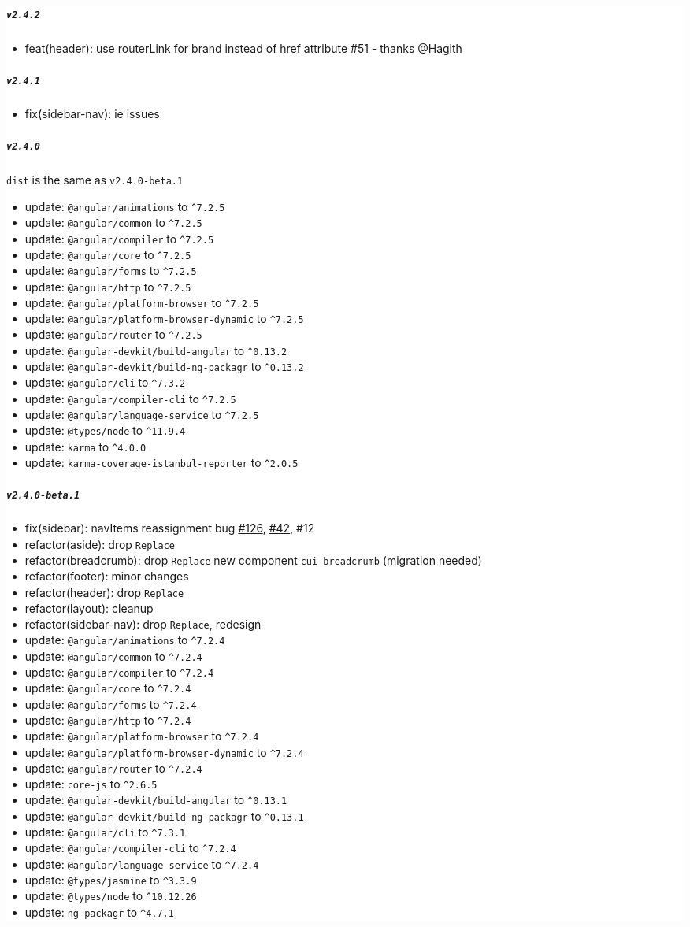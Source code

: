 ##### `v2.4.2`
- feat(header): use routerLink for brand instead of href attribute #51 - thanks @Hagith

##### `v2.4.1`
- fix(sidebar-nav): ie issues

##### `v2.4.0`
`dist` is the same as `v2.4.0-beta.1`
- update: `@angular/animations` to `^7.2.5`
- update: `@angular/common` to `^7.2.5`
- update: `@angular/compiler` to `^7.2.5`
- update: `@angular/core` to `^7.2.5`
- update: `@angular/forms` to `^7.2.5`
- update: `@angular/http` to `^7.2.5`
- update: `@angular/platform-browser` to `^7.2.5`
- update: `@angular/platform-browser-dynamic` to `^7.2.5`
- update: `@angular/router` to `^7.2.5`
- update: `@angular-devkit/build-angular` to `^0.13.2`
- update: `@angular-devkit/build-ng-packagr` to `^0.13.2`
- update: `@angular/cli` to `^7.3.2`
- update: `@angular/compiler-cli` to `^7.2.5`
- update: `@angular/language-service` to `^7.2.5`
- update: `@types/node` to `^11.9.4`
- update: `karma` to `^4.0.0`
- update: `karma-coverage-istanbul-reporter` to `^2.0.5`

##### `v2.4.0-beta.1`
- fix(sidebar): navItems reassignment bug [#126](https://github.com/coreui/coreui-free-angular-admin-template/issues/126), [#42](https://github.com/coreui/coreui-free-angular-admin-template/issues/42), #12
- refactor(aside): drop `Replace`
- refactor(breadcrumb): drop `Replace` new component `cui-breadcrumb` (migration needed)
- refactor(footer): minor changes
- refactor(header): drop `Replace`
- refactor(layout): cleanup
- refactor(sidebar-nav): drop `Replace`, redesign
- update: `@angular/animations` to `^7.2.4`
- update: `@angular/common` to `^7.2.4`
- update: `@angular/compiler` to `^7.2.4`
- update: `@angular/core` to `^7.2.4`
- update: `@angular/forms` to `^7.2.4`
- update: `@angular/http` to `^7.2.4`
- update: `@angular/platform-browser` to `^7.2.4`
- update: `@angular/platform-browser-dynamic` to `^7.2.4`
- update: `@angular/router` to `^7.2.4`
- update: `core-js` to `^2.6.5`
- update: `@angular-devkit/build-angular` to `^0.13.1`
- update: `@angular-devkit/build-ng-packagr` to `^0.13.1`
- update: `@angular/cli` to `^7.3.1`
- update: `@angular/compiler-cli` to `^7.2.4`
- update: `@angular/language-service` to `^7.2.4`
- update: `@types/jasmine` to `^3.3.9`
- update: `@types/node` to `^10.12.26`
- update: `ng-packagr` to `^4.7.1`
